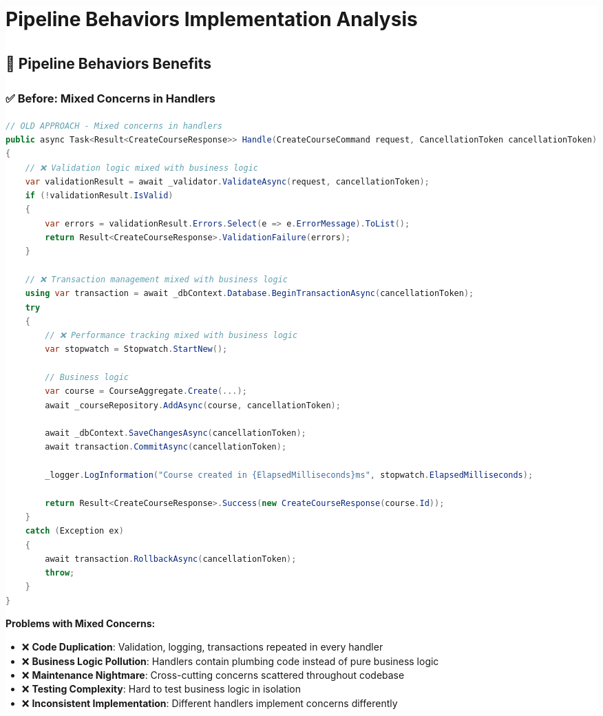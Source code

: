 # Pipeline Behaviors Implementation Analysis

## 🎯 **Pipeline Behaviors Benefits**

### ✅ **Before: Mixed Concerns in Handlers**

```csharp
// OLD APPROACH - Mixed concerns in handlers
public async Task<Result<CreateCourseResponse>> Handle(CreateCourseCommand request, CancellationToken cancellationToken)
{
    // ❌ Validation logic mixed with business logic
    var validationResult = await _validator.ValidateAsync(request, cancellationToken);
    if (!validationResult.IsValid)
    {
        var errors = validationResult.Errors.Select(e => e.ErrorMessage).ToList();
        return Result<CreateCourseResponse>.ValidationFailure(errors);
    }

    // ❌ Transaction management mixed with business logic
    using var transaction = await _dbContext.Database.BeginTransactionAsync(cancellationToken);
    try
    {
        // ❌ Performance tracking mixed with business logic
        var stopwatch = Stopwatch.StartNew();
        
        // Business logic
        var course = CourseAggregate.Create(...);
        await _courseRepository.AddAsync(course, cancellationToken);
        
        await _dbContext.SaveChangesAsync(cancellationToken);
        await transaction.CommitAsync(cancellationToken);
        
        _logger.LogInformation("Course created in {ElapsedMilliseconds}ms", stopwatch.ElapsedMilliseconds);
        
        return Result<CreateCourseResponse>.Success(new CreateCourseResponse(course.Id));
    }
    catch (Exception ex)
    {
        await transaction.RollbackAsync(cancellationToken);
        throw;
    }
}
```

**Problems with Mixed Concerns:**
- ❌ **Code Duplication**: Validation, logging, transactions repeated in every handler
- ❌ **Business Logic Pollution**: Handlers contain plumbing code instead of pure business logic
- ❌ **Maintenance Nightmare**: Cross-cutting concerns scattered throughout codebase
- ❌ **Testing Complexity**: Hard to test business logic in isolation
- ❌ **Inconsistent Implementation**: Different handlers implement concerns differently
